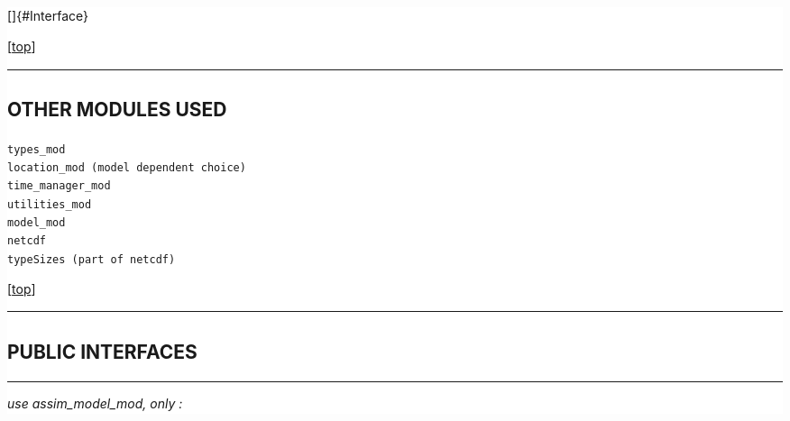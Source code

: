 []{#Interface}

<div class="top">

\[[top](#)\]

</div>

------------------------------------------------------------------------

OTHER MODULES USED
------------------

    types_mod
    location_mod (model dependent choice)
    time_manager_mod
    utilities_mod
    model_mod
    netcdf
    typeSizes (part of netcdf)

<div class="top">

\[[top](#)\]

</div>

------------------------------------------------------------------------

PUBLIC INTERFACES
-----------------

  --------------------------------- ----------------------------------------------------------------------
  *use assim\_model\_mod, only :*
   
   
   
   
   
   
   
   
   
   
   
   
   
   
   
   
   
   
   
   
   
   
   
   
   
   
   
   
   
   
   
   
   
   
   
   
   